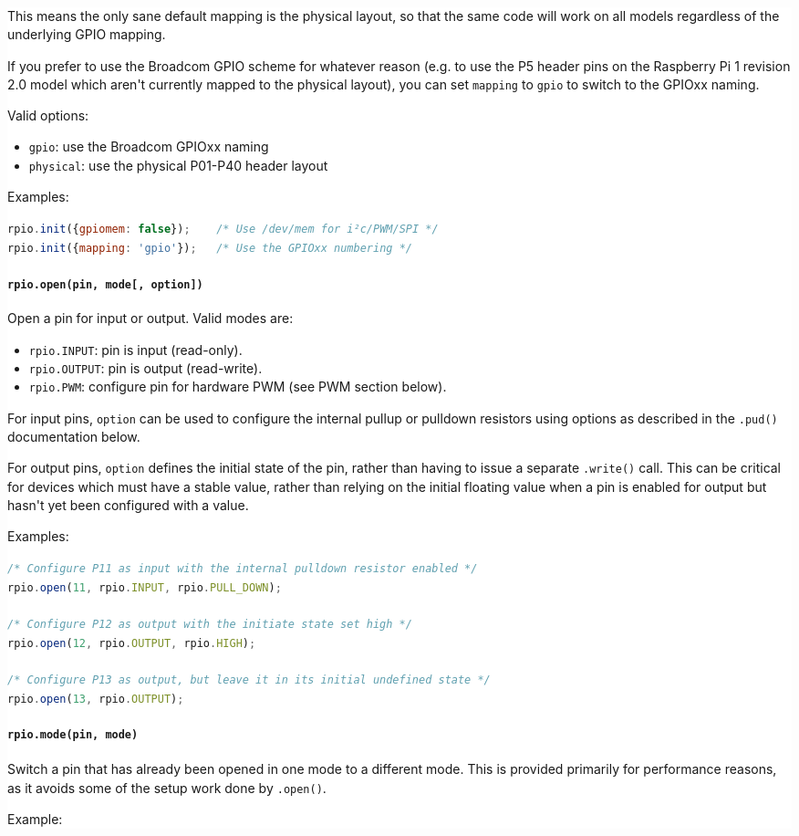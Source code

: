This means the only sane default mapping is the physical layout, so that the
same code will work on all models regardless of the underlying GPIO mapping.

If you prefer to use the Broadcom GPIO scheme for whatever reason (e.g. to use
the P5 header pins on the Raspberry Pi 1 revision 2.0 model which aren't
currently mapped to the physical layout), you can set `mapping` to `gpio` to
switch to the GPIOxx naming.

Valid options:

* `gpio`: use the Broadcom GPIOxx naming
* `physical`: use the physical P01-P40 header layout

Examples:

```js
rpio.init({gpiomem: false});    /* Use /dev/mem for i²c/PWM/SPI */
rpio.init({mapping: 'gpio'});   /* Use the GPIOxx numbering */
```

#### `rpio.open(pin, mode[, option])`

Open a pin for input or output.  Valid modes are:

* `rpio.INPUT`: pin is input (read-only).
* `rpio.OUTPUT`: pin is output (read-write).
* `rpio.PWM`: configure pin for hardware PWM (see PWM section below).

For input pins, `option` can be used to configure the internal pullup or
pulldown resistors using options as described in the `.pud()` documentation
below.

For output pins, `option` defines the initial state of the pin, rather than
having to issue a separate `.write()` call.  This can be critical for devices
which must have a stable value, rather than relying on the initial floating
value when a pin is enabled for output but hasn't yet been configured with a
value.

Examples:

```js
/* Configure P11 as input with the internal pulldown resistor enabled */
rpio.open(11, rpio.INPUT, rpio.PULL_DOWN);

/* Configure P12 as output with the initiate state set high */
rpio.open(12, rpio.OUTPUT, rpio.HIGH);

/* Configure P13 as output, but leave it in its initial undefined state */
rpio.open(13, rpio.OUTPUT);
```

#### `rpio.mode(pin, mode)`

Switch a pin that has already been opened in one mode to a different mode.
This is provided primarily for performance reasons, as it avoids some of the
setup work done by `.open()`.

Example:
